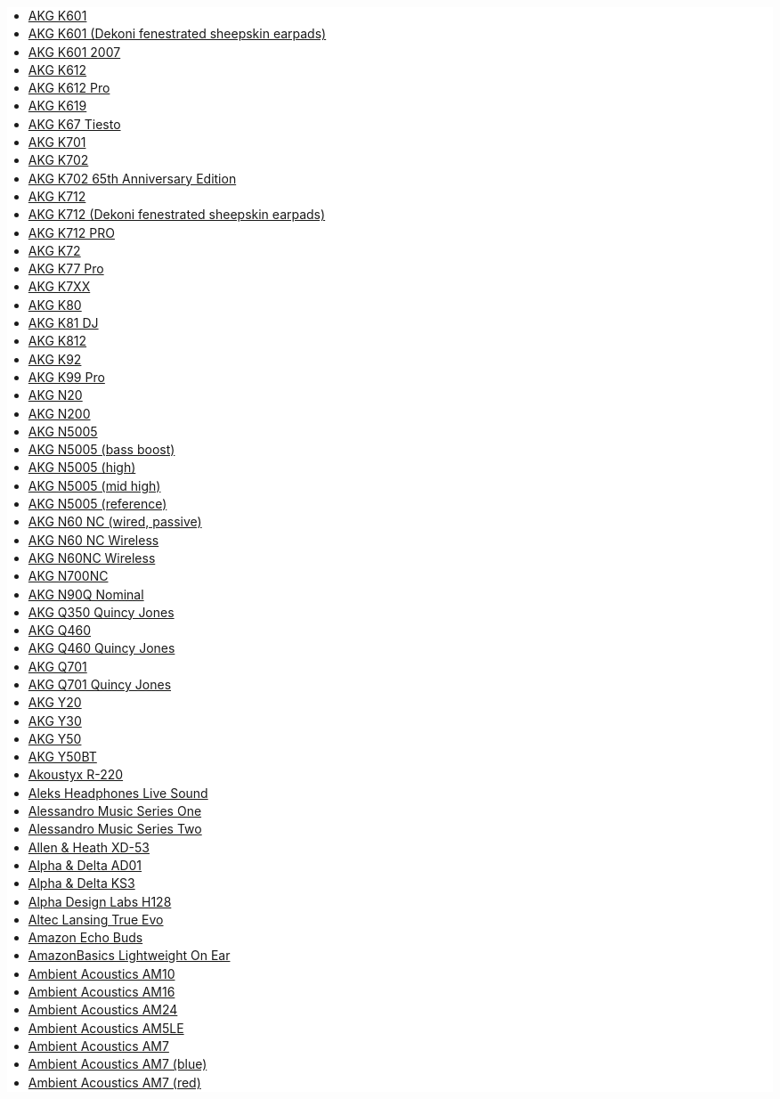 - [AKG K601](./oratory1990/harman_over-ear_2018/AKG%20K601)
- [AKG K601 (Dekoni fenestrated sheepskin earpads)](./oratory1990/harman_over-ear_2018/AKG%20K601%20(Dekoni%20fenestrated%20sheepskin%20earpads))
- [AKG K601 2007](./innerfidelity/sbaf-serious/AKG%20K601%202007)
- [AKG K612](./oratory1990/harman_over-ear_2018/AKG%20K612)
- [AKG K612 Pro](./referenceaudioanalyzer/hdm-x/AKG%20K612%20Pro)
- [AKG K619](./innerfidelity/sbaf-serious/AKG%20K619)
- [AKG K67 Tiesto](./innerfidelity/sbaf-serious/AKG%20K67%20Tiesto)
- [AKG K701](./innerfidelity/sbaf-serious/AKG%20K701)
- [AKG K702](./innerfidelity/sbaf-serious/AKG%20K702)
- [AKG K702 65th Anniversary Edition](./oratory1990/harman_over-ear_2018/AKG%20K702%2065th%20Anniversary%20Edition)
- [AKG K712](./oratory1990/harman_over-ear_2018/AKG%20K712)
- [AKG K712 (Dekoni fenestrated sheepskin earpads)](./oratory1990/harman_over-ear_2018/AKG%20K712%20(Dekoni%20fenestrated%20sheepskin%20earpads))
- [AKG K712 PRO](./rtings/avg/AKG%20K712%20PRO)
- [AKG K72](./referenceaudioanalyzer/hdm-x/AKG%20K72)
- [AKG K77 Pro](./referenceaudioanalyzer/hdm1/AKG%20K77%20Pro)
- [AKG K7XX](./innerfidelity/sbaf-serious/AKG%20K7XX)
- [AKG K80](./referenceaudioanalyzer/hdm-x/AKG%20K80)
- [AKG K81 DJ](./innerfidelity/sbaf-serious/AKG%20K81%20DJ)
- [AKG K812](./innerfidelity/sbaf-serious/AKG%20K812%20(serial%20number%20001130))
- [AKG K92](./referenceaudioanalyzer/hdm-x/AKG%20K92)
- [AKG K99 Pro](./referenceaudioanalyzer/hdm1/AKG%20K99%20Pro)
- [AKG N20](./oratory1990/harman_in-ear_2019v2/AKG%20N20)
- [AKG N200](./rtings/avg/AKG%20N200)
- [AKG N5005](./oratory1990/harman_in-ear_2019v2/AKG%20N5005)
- [AKG N5005 (bass boost)](./crinacle/harman_in-ear_2019v2/AKG%20N5005%20(bass%20boost))
- [AKG N5005 (high)](./crinacle/harman_in-ear_2019v2/AKG%20N5005%20(high))
- [AKG N5005 (mid high)](./crinacle/harman_in-ear_2019v2/AKG%20N5005%20(mid%20high))
- [AKG N5005 (reference)](./crinacle/harman_in-ear_2019v2/AKG%20N5005%20(reference))
- [AKG N60 NC (wired, passive)](./innerfidelity/sbaf-serious/AKG%20N60%20NC%20(wired,%20passive))
- [AKG N60 NC Wireless](./oratory1990/harman_over-ear_2018/AKG%20N60%20NC%20Wireless)
- [AKG N60NC Wireless](./rtings/avg/AKG%20N60NC%20Wireless)
- [AKG N700NC](./rtings/avg/AKG%20N700NC)
- [AKG N90Q Nominal](./innerfidelity/sbaf-serious/AKG%20N90Q%20Nominal)
- [AKG Q350 Quincy Jones](./innerfidelity/sbaf-serious/AKG%20Q350%20Quincy%20Jones)
- [AKG Q460](./referenceaudioanalyzer/hdm1/AKG%20Q460)
- [AKG Q460 Quincy Jones](./innerfidelity/sbaf-serious/AKG%20Q460%20Quincy%20Jones)
- [AKG Q701](./rtings/avg/AKG%20Q701)
- [AKG Q701 Quincy Jones](./innerfidelity/sbaf-serious/AKG%20Q701%20Quincy%20Jones)
- [AKG Y20](./referenceaudioanalyzer/siec/AKG%20Y20)
- [AKG Y30](./referenceaudioanalyzer/hdm-x/AKG%20Y30)
- [AKG Y50](./referenceaudioanalyzer/hdm-x/AKG%20Y50)
- [AKG Y50BT](./oratory1990/harman_over-ear_2018/AKG%20Y50BT)
- [Akoustyx R-220](./oratory1990/harman_in-ear_2019v2/Akoustyx%20R-220)
- [Aleks Headphones Live Sound](./referenceaudioanalyzer/hdm-x/Aleks%20Headphones%20Live%20Sound)
- [Alessandro Music Series One](./referenceaudioanalyzer/hdm-x/Alessandro%20Music%20Series%20One)
- [Alessandro Music Series Two](./referenceaudioanalyzer/hdm-x/Alessandro%20Music%20Series%20Two)
- [Allen & Heath XD-53](./referenceaudioanalyzer/hdm1/Allen%20&%20Heath%20XD-53)
- [Alpha & Delta AD01](./innerfidelity/sbaf-serious/Alpha%20&%20Delta%20AD01)
- [Alpha & Delta KS3](./crinacle/harman_in-ear_2019v2/Alpha%20&%20Delta%20KS3)
- [Alpha Design Labs H128](./innerfidelity/sbaf-serious/Alpha%20Design%20Labs%20H128)
- [Altec Lansing True Evo](./rtings/avg/Altec%20Lansing%20True%20Evo)
- [Amazon Echo Buds](./oratory1990/harman_in-ear_2019v2/Amazon%20Echo%20Buds)
- [AmazonBasics Lightweight On Ear](./rtings/avg/AmazonBasics%20Lightweight%20On%20Ear)
- [Ambient Acoustics AM10](./referenceaudioanalyzer/siec/Ambient%20Acoustics%20AM10)
- [Ambient Acoustics AM16](./crinacle/harman_in-ear_2019v2/Ambient%20Acoustics%20AM16)
- [Ambient Acoustics AM24](./crinacle/harman_in-ear_2019v2/Ambient%20Acoustics%20AM24)
- [Ambient Acoustics AM5LE](./referenceaudioanalyzer/siec/Ambient%20Acoustics%20AM5LE)
- [Ambient Acoustics AM7](./crinacle/harman_in-ear_2019v2/Ambient%20Acoustics%20AM7)
- [Ambient Acoustics AM7 (blue)](./crinacle/harman_in-ear_2019v2/Ambient%20Acoustics%20AM7%20(blue))
- [Ambient Acoustics AM7 (red)](./crinacle/harman_in-ear_2019v2/Ambient%20Acoustics%20AM7%20(red))